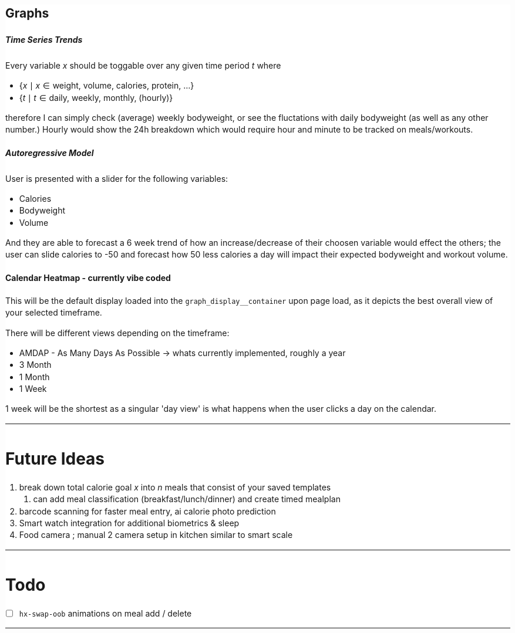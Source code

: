 ## Graphs

##### Time Series Trends

Every variable $x$ should be toggable over any given time period $t$ where
- $\{ x \mid x \in \text{weight, volume, calories, protein, }\dots \}$
- $\{ t \mid t \in \text{daily, weekly, monthly, (hourly)} \}$

therefore I can simply check (average) weekly bodyweight, or see the fluctations with daily bodyweight (as well as any other number.) Hourly would show the 24h breakdown which would require hour and minute to be tracked on meals/workouts.

##### Autoregressive Model

User is presented with a slider for the following variables:
- Calories
- Bodyweight
- Volume

And they are able to forecast a 6 week trend of how an increase/decrease of their choosen variable would effect the others; the user can slide calories to -50 and forecast how 50 less calories a day will impact their expected bodyweight and workout volume.


#### Calendar Heatmap - currently vibe coded

This will be the default display loaded into the `graph_display__container` upon page load, as it depicts the best overall view of your selected timeframe. 

There will be different views depending on the timeframe:
- AMDAP - As Many Days As Possible $\to$ whats currently implemented, roughly a year
- 3 Month
- 1 Month
- 1 Week

1 week will be the shortest as a singular 'day view' is what happens when the user clicks a day on the calendar. 


---
# Future Ideas

1. break down total calorie goal $x$ into $n$ meals that consist of your saved templates 
	1. can add meal classification (breakfast/lunch/dinner) and create timed mealplan
2. barcode scanning for faster meal entry, ai calorie photo prediction
3. Smart watch integration for additional biometrics & sleep
4. Food camera ; manual 2 camera setup in kitchen similar to smart scale

---
# Todo
 - [ ] `hx-swap-oob` animations on meal add / delete 


---
